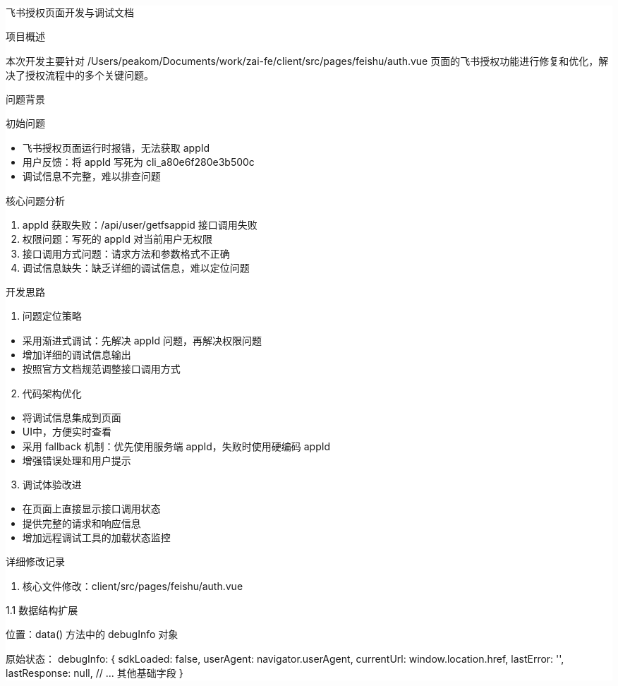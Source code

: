 

飞书授权页面开发与调试文档

  项目概述

  本次开发主要针对 /Users/peakom/Documents/work/zai-fe/client/src/pages/feishu/auth.vue
  页面的飞书授权功能进行修复和优化，解决了授权流程中的多个关键问题。

  问题背景

  初始问题

  - 飞书授权页面运行时报错，无法获取 appId
  - 用户反馈：将 appId 写死为 cli_a80e6f280e3b500c
  - 调试信息不完整，难以排查问题

  核心问题分析

  1. appId 获取失败：/api/user/getfsappid 接口调用失败
  2. 权限问题：写死的 appId 对当前用户无权限
  3. 接口调用方式问题：请求方法和参数格式不正确
  4. 调试信息缺失：缺乏详细的调试信息，难以定位问题

  开发思路

  1. 问题定位策略

  - 采用渐进式调试：先解决 appId 问题，再解决权限问题
  - 增加详细的调试信息输出
  - 按照官方文档规范调整接口调用方式

  2. 代码架构优化

  - 将调试信息集成到页面
  - UI中，方便实时查看
  - 采用 fallback 机制：优先使用服务端 appId，失败时使用硬编码 appId
  - 增强错误处理和用户提示

  3. 调试体验改进

  - 在页面上直接显示接口调用状态
  - 提供完整的请求和响应信息
  - 增加远程调试工具的加载状态监控

  详细修改记录

  1. 核心文件修改：client/src/pages/feishu/auth.vue

  1.1 数据结构扩展

  位置：data() 方法中的 debugInfo 对象

  原始状态：
  debugInfo: {
    sdkLoaded: false,
    userAgent: navigator.userAgent,
    currentUrl: window.location.href,
    lastError: '',
    lastResponse: null,
    // ... 其他基础字段
  }
